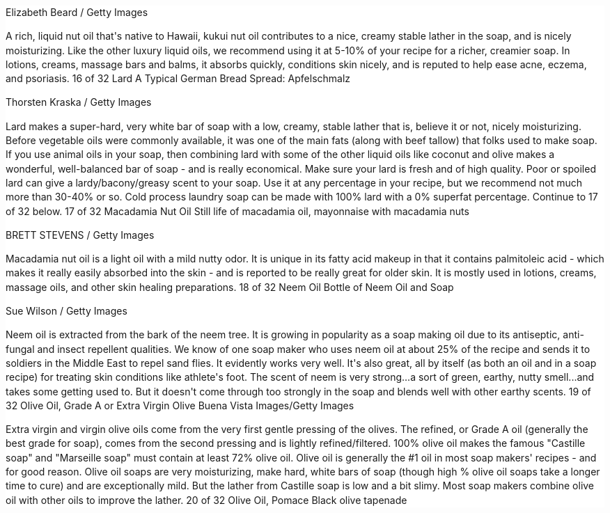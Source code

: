 Elizabeth Beard / Getty Images

A rich, liquid nut oil that's native to Hawaii, kukui nut oil contributes to a nice, creamy stable lather in the soap, and is nicely moisturizing. Like the other luxury liquid oils, we recommend using it at 5-10% of your recipe for a richer, creamier soap. In lotions, creams, massage bars and balms, it absorbs quickly, conditions skin nicely, and is reputed to help ease acne, eczema, and psoriasis.
16 of 32
Lard
A Typical German Bread Spread: Apfelschmalz

Thorsten Kraska / Getty Images

Lard makes a super-hard, very white bar of soap with a low, creamy, stable lather that is, believe it or not, nicely moisturizing. Before vegetable oils were commonly available, it was one of the main fats (along with beef tallow) that folks used to make soap. If you use animal oils in your soap, then combining lard with some of the other liquid oils like coconut and olive makes a wonderful, well-balanced bar of soap - and is really economical. Make sure your lard is fresh and of high quality. Poor or spoiled lard can give a lardy/bacony/greasy scent to your soap. Use it at any percentage in your recipe, but we recommend not much more than 30-40% or so. Cold process laundry soap can be made with 100% lard with a 0% superfat percentage.
Continue to 17 of 32 below.
17 of 32
Macadamia Nut Oil
Still life of macadamia oil, mayonnaise with macadamia nuts

BRETT STEVENS / Getty Images

Macadamia nut oil is a light oil with a mild nutty odor. It is unique in its fatty acid makeup in that it contains palmitoleic acid - which makes it really easily absorbed into the skin - and is reported to be really great for older skin. It is mostly used in lotions, creams, massage oils, and other skin healing preparations.
18 of 32
Neem Oil
Bottle of Neem Oil and Soap

Sue Wilson / Getty Images

Neem oil is extracted from the bark of the neem tree. It is growing in popularity as a soap making oil due to its antiseptic, anti-fungal and insect repellent qualities. We know of one soap maker who uses neem oil at about 25% of the recipe and sends it to soldiers in the Middle East to repel sand flies. It evidently works very well. It's also great, all by itself (as both an oil and in a soap recipe) for treating skin conditions like athlete's foot. The scent of neem is very strong...a sort of green, earthy, nutty smell...and takes some getting used to. But it doesn't come through too strongly in the soap and blends well with other earthy scents.
19 of 32
Olive Oil, Grade A or Extra Virgin
Olive
Buena Vista Images/Getty Images

Extra virgin and virgin olive oils come from the very first gentle pressing of the olives. The refined, or Grade A oil (generally the best grade for soap), comes from the second pressing and is lightly refined/filtered. 100% olive oil makes the famous "Castille soap" and "Marseille soap" must contain at least 72% olive oil. Olive oil is generally the #1 oil in most soap makers' recipes - and for good reason. Olive oil soaps are very moisturizing, make hard, white bars of soap (though high % olive oil soaps take a longer time to cure) and are exceptionally mild. But the lather from Castille soap is low and a bit slimy. Most soap makers combine olive oil with other oils to improve the lather.
20 of 32
Olive Oil, Pomace
Black olive tapenade
